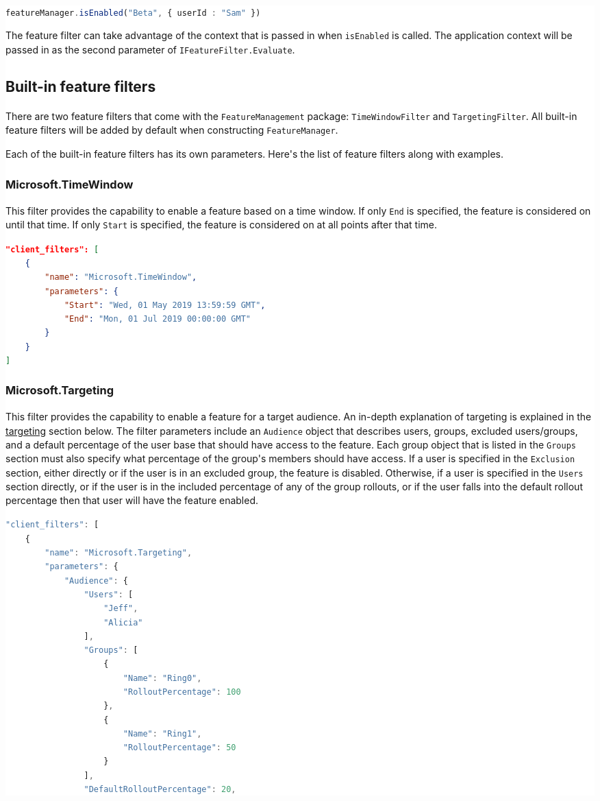 ```typescript
featureManager.isEnabled("Beta", { userId : "Sam" })
```

The feature filter can take advantage of the context that is passed in when `isEnabled` is called. The application context will be passed in as the second parameter of `IFeatureFilter.Evaluate`.

## Built-in feature filters

There are two feature filters that come with the `FeatureManagement` package: `TimeWindowFilter` and `TargetingFilter`. All built-in feature filters will be added by default when constructing `FeatureManager`.

Each of the built-in feature filters has its own parameters. Here's the list of feature filters along with examples.

### Microsoft.TimeWindow

This filter provides the capability to enable a feature based on a time window. If only `End` is specified, the feature is considered on until that time. If only `Start` is specified, the feature is considered on at all points after that time.

```json
"client_filters": [
    {
        "name": "Microsoft.TimeWindow",
        "parameters": {
            "Start": "Wed, 01 May 2019 13:59:59 GMT",
            "End": "Mon, 01 Jul 2019 00:00:00 GMT"
        }
    }
]     
```

### Microsoft.Targeting

This filter provides the capability to enable a feature for a target audience. An in-depth explanation of targeting is explained in the [targeting](#targeting) section below. The filter parameters include an `Audience` object that describes users, groups, excluded users/groups, and a default percentage of the user base that should have access to the feature. Each group object that is listed in the `Groups` section must also specify what percentage of the group's members should have access. If a user is specified in the `Exclusion` section, either directly or if the user is in an excluded group, the feature is disabled. Otherwise, if a user is specified in the `Users` section directly, or if the user is in the included percentage of any of the group rollouts, or if the user falls into the default rollout percentage then that user will have the feature enabled.

```typescript
"client_filters": [
    {
        "name": "Microsoft.Targeting",
        "parameters": {
            "Audience": {
                "Users": [
                    "Jeff",
                    "Alicia"
                ],
                "Groups": [
                    {
                        "Name": "Ring0",
                        "RolloutPercentage": 100
                    },
                    {
                        "Name": "Ring1",
                        "RolloutPercentage": 50
                    }
                ],
                "DefaultRolloutPercentage": 20,
```